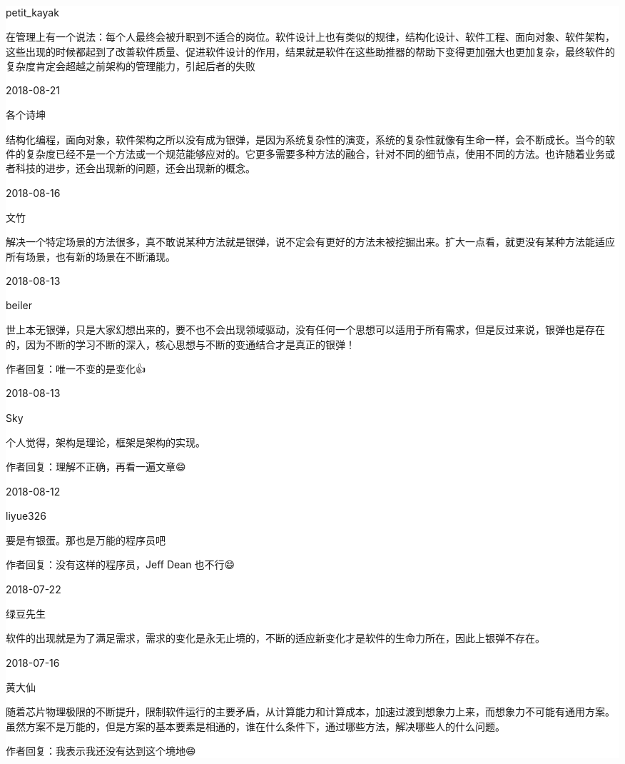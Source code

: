 
petit_kayak


在管理上有一个说法：每个人最终会被升职到不适合的岗位。软件设计上也有类似的规律，结构化设计、软件工程、面向对象、软件架构，这些出现的时候都起到了改善软件质量、促进软件设计的作用，结果就是软件在这些助推器的帮助下变得更加强大也更加复杂，最终软件的复杂度肯定会超越之前架构的管理能力，引起后者的失败

2018-08-21


各个诗坤

结构化编程，面向对象，软件架构之所以没有成为银弹，是因为系统复杂性的演变，系统的复杂性就像有生命一样，会不断成长。当今的软件的复杂度已经不是一个方法或一个规范能够应对的。它更多需要多种方法的融合，针对不同的细节点，使用不同的方法。也许随着业务或者科技的进步，还会出现新的问题，还会出现新的概念。

2018-08-16


文竹

解决一个特定场景的方法很多，真不敢说某种方法就是银弹，说不定会有更好的方法未被挖掘出来。扩大一点看，就更没有某种方法能适应所有场景，也有新的场景在不断涌现。

2018-08-13


beiler


世上本无银弹，只是大家幻想出来的，要不也不会出现领域驱动，没有任何一个思想可以适用于所有需求，但是反过来说，银弹也是存在的，因为不断的学习不断的深入，核心思想与不断的变通结合才是真正的银弹！

作者回复：唯一不变的是变化👍

2018-08-13


Sky


个人觉得，架构是理论，框架是架构的实现。

作者回复：理解不正确，再看一遍文章😄

2018-08-12


liyue326


要是有银蛋。那也是万能的程序员吧

作者回复：没有这样的程序员，Jeff Dean 也不行😄

2018-07-22


绿豆先生

软件的出现就是为了满足需求，需求的变化是永无止境的，不断的适应新变化才是软件的生命力所在，因此上银弹不存在。

2018-07-16


黄大仙

随着芯片物理极限的不断提升，限制软件运行的主要矛盾，从计算能力和计算成本，加速过渡到想象力上来，而想象力不可能有通用方案。虽然方案不是万能的，但是方案的基本要素是相通的，谁在什么条件下，通过哪些方法，解决哪些人的什么问题。

作者回复：我表示我还没有达到这个境地😄
